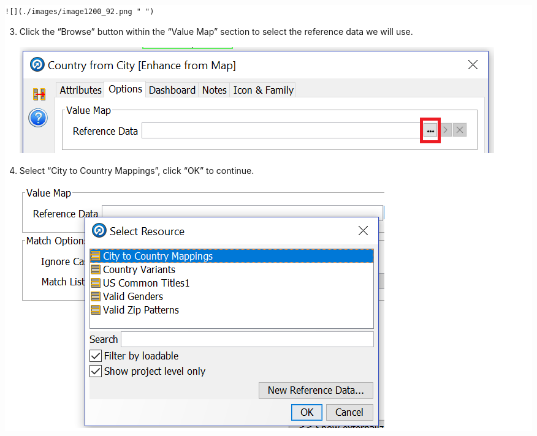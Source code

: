     ![](./images/image1200_92.png " ")

3.	Click the “Browse” button within the “Value Map” section to select the reference data we will use.

    ![](./images/image1200_93.png " ")

4.	Select “City to Country Mappings”, click “OK” to continue.

    ![](./images/image1200_94.png " ")
